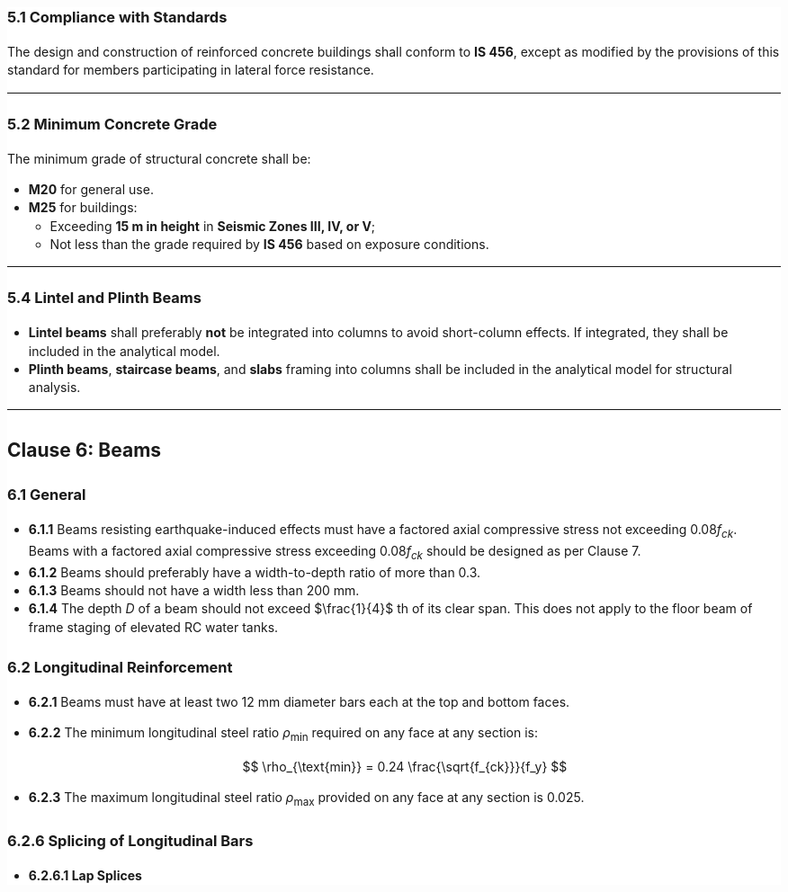 ### **5.1 Compliance with Standards**  
The design and construction of reinforced concrete buildings shall conform to **IS 456**, except as modified by the provisions of this standard for members participating in lateral force resistance.  

---

### **5.2 Minimum Concrete Grade**  
The minimum grade of structural concrete shall be:  
- **M20** for general use.  
- **M25** for buildings:  
  - Exceeding **15 m in height** in **Seismic Zones III, IV, or V**;  
  - Not less than the grade required by **IS 456** based on exposure conditions.  


---

### **5.4 Lintel and Plinth Beams**  
- **Lintel beams** shall preferably **not** be integrated into columns to avoid short-column effects. If integrated, they shall be included in the analytical model.  
- **Plinth beams**, **staircase beams**, and **slabs** framing into columns shall be included in the analytical model for structural analysis.  

--- 
## Clause 6: Beams

### 6.1 General
- **6.1.1** Beams resisting earthquake-induced effects must have a factored axial compressive stress not exceeding $0.08 f_{ck}$. Beams with a factored axial compressive stress exceeding $0.08 f_{ck}$ should be designed as per Clause 7.
- **6.1.2** Beams should preferably have a width-to-depth ratio of more than 0.3.
- **6.1.3** Beams should not have a width less than 200 mm.
- **6.1.4** The depth $D$ of a beam should not exceed $\frac{1}{4}$ th of its clear span. This does not apply to the floor beam of frame staging of elevated RC water tanks.


### 6.2 Longitudinal Reinforcement
- **6.2.1** Beams must have at least two 12 mm diameter bars each at the top and bottom faces.
- **6.2.2** The minimum longitudinal steel ratio $\rho_{\text{min}}$ required on any face at any section is:

  $$
  \rho_{\text{min}} = 0.24 \frac{\sqrt{f_{ck}}}{f_y}
  $$

- **6.2.3** The maximum longitudinal steel ratio $\rho_{\text{max}}$ provided on any face at any section is 0.025.



### 6.2.6 Splicing of Longitudinal Bars
- **6.2.6.1 Lap Splices**
